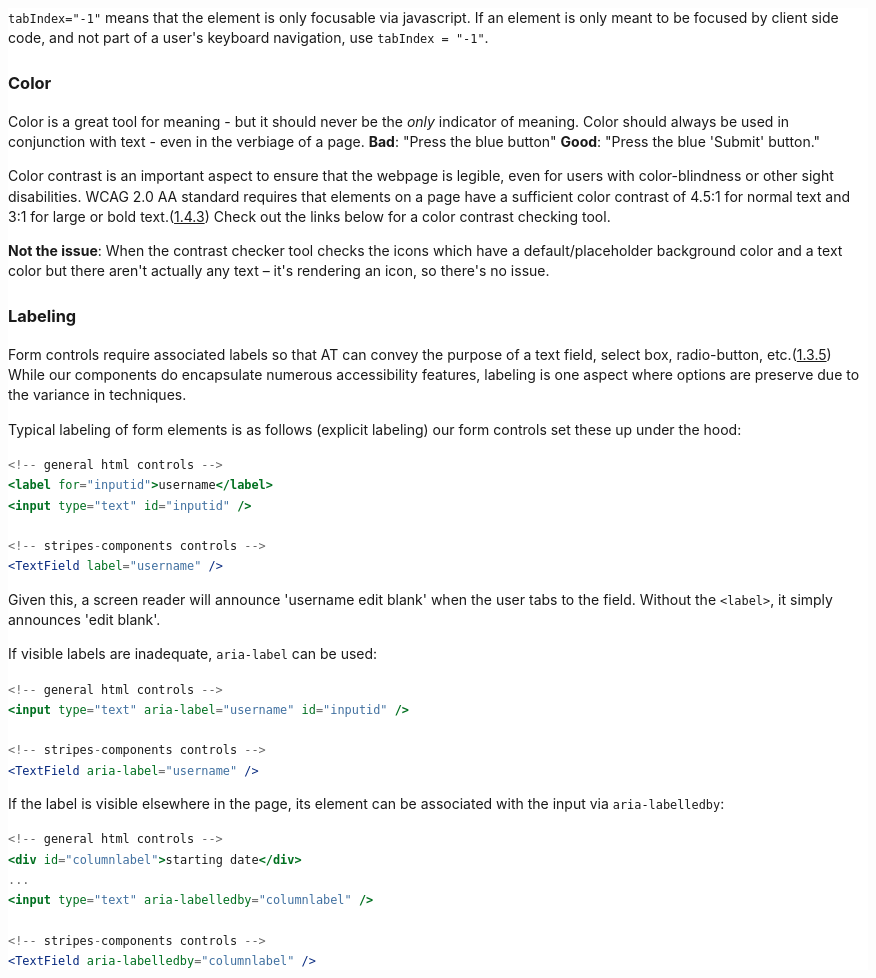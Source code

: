`tabIndex="-1"` means that the element is only focusable via javascript. If an element is only meant to be focused by client side code, and not part of a user's keyboard navigation, use `tabIndex = "-1"`. 

### Color
Color is a great tool for meaning - but it should never be the *only* indicator of meaning. Color should always be used in conjunction with text - even in the verbiage of a page. **Bad**: "Press the blue button" **Good**: "Press the blue 'Submit' button."

Color contrast is an important aspect to ensure that the webpage is legible, even for users with color-blindness or other sight disabilities. WCAG 2.0 AA standard requires that elements on a page have a sufficient color contrast of 4.5:1 for normal text and 3:1 for large or bold text.([1.4.3](https://www.w3.org/TR/WCAG21/#contrast-minimum)) Check out the links below for a color contrast checking tool.


**Not the issue**: When the contrast checker tool checks the icons which have a default/placeholder background color and a text color but there aren't actually any text – it's rendering an icon, so there's no issue.

### Labeling
Form controls require associated labels so that AT can convey the purpose of a text field, select box, radio-button, etc.([1.3.5](https://www.w3.org/TR/WCAG21/#identify-input-purpose)) While our components do encapsulate numerous accessibility features, labeling is one aspect where options are preserve due to the variance in techniques.

Typical labeling of form elements is as follows (explicit labeling) our form controls set these up under the hood:
```jsx static
<!-- general html controls -->
<label for="inputid">username</label>
<input type="text" id="inputid" />

<!-- stripes-components controls -->
<TextField label="username" />
```

Given this, a screen reader will announce 'username edit blank' when the user tabs to the field. Without the `<label>`, it simply announces 'edit blank'.

If visible labels are inadequate, `aria-label` can be used:
```jsx static
<!-- general html controls -->
<input type="text" aria-label="username" id="inputid" />

<!-- stripes-components controls -->
<TextField aria-label="username" />
```
If the label is visible elsewhere in the page, its element can be associated with the input via `aria-labelledby`: 
```jsx static
<!-- general html controls -->
<div id="columnlabel">starting date</div>
...
<input type="text" aria-labelledby="columnlabel" />

<!-- stripes-components controls -->
<TextField aria-labelledby="columnlabel" />
```
